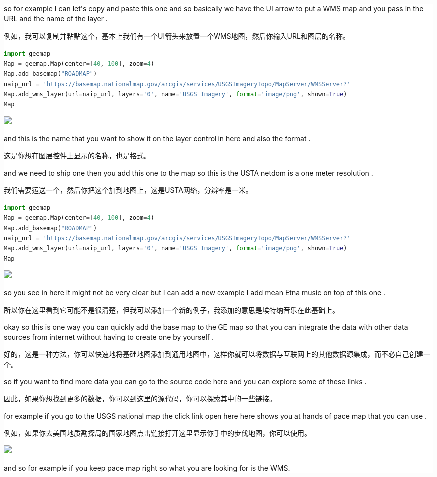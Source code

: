 so for example I can let's copy and paste this one and so basically we have the UI arrow to put a WMS map and you pass in the URL and the name of the layer .

例如，我可以复制并粘贴这个，基本上我们有一个UI箭头来放置一个WMS地图，然后你输入URL和图层的名称。

```python
import geemap
Map = geemap.Map(center=[40,-100], zoom=4)
Map.add_basemap("ROADMAP")
naip_url = 'https://basemap.nationalmap.gov/arcgis/services/USGSImageryTopo/MapServer/WMSServer?'
Map.add_wms_layer(url=naip_url, layers='0', name='USGS Imagery', format='image/png', shown=True)
Map
```

![](http://m.qpic.cn/psc?/V50hD4c82V5WlK2QA7wm2c9w7l1O5BVG/45NBuzDIW489QBoVep5mcTZMiU7*uYpmVxxffIB*boEwq0dHIzZZcOj9oWq6udIL8GpWeGj0coj1Xi*dG.TsPPFUYNqF.bIAB8EjtIFRQjw!/b&bo=gAc4BIAHOAQDWXw!&rf=viewer_4)

and this is the name that you want to show it on the layer control in here and also the format .

这是你想在图层控件上显示的名称，也是格式。

and we need to ship one then you add this one to the map so this is the USTA netdom is a one meter resolution .

我们需要运送一个，然后你把这个加到地图上，这是USTA网络，分辨率是一米。

```python
import geemap
Map = geemap.Map(center=[40,-100], zoom=4)
Map.add_basemap("ROADMAP")
naip_url = 'https://basemap.nationalmap.gov/arcgis/services/USGSImageryTopo/MapServer/WMSServer?'
Map.add_wms_layer(url=naip_url, layers='0', name='USGS Imagery', format='image/png', shown=True)
Map
```

![](http://m.qpic.cn/psc?/V50hD4c82V5WlK2QA7wm2c9w7l1O5BVG/45NBuzDIW489QBoVep5mca0wMYMFZnpUoqPv0hs1h7KIeFdExr5rwH7a2FqU12hi3QKfD7T9C9GvW6dsOyC3I62TlyPF0gBCaLVSCtO4pPE!/b&bo=gAc4BIAHOAQDaUw!&rf=viewer_4)

so you see in here it might not be very clear but I can add a new example I add mean Etna music on top of this one .

所以你在这里看到它可能不是很清楚，但我可以添加一个新的例子，我添加的意思是埃特纳音乐在此基础上。

okay so this is one way you can quickly add the base map to the GE map so that you can integrate the data with other data sources from internet without having to create one by yourself .

好的，这是一种方法，你可以快速地将基础地图添加到通用地图中，这样你就可以将数据与互联网上的其他数据源集成，而不必自己创建一个。

so if you want to find more data you can go to the source code here and you can explore some of these links .

因此，如果你想找到更多的数据，你可以到这里的源代码，你可以探索其中的一些链接。

for example if you go to the USGS national map the click link open here here shows you at hands of pace map that you can use .

例如，如果你去美国地质勘探局的国家地图点击链接打开这里显示你手中的步伐地图，你可以使用。

![](http://m.qpic.cn/psc?/V50hD4c82V5WlK2QA7wm2c9w7l1O5BVG/45NBuzDIW489QBoVep5mca0wMYMFZnpUoqPv0hs1h7KN4i4i3lTCnnhLhEsTep1J6Glfga9Sh*pZOD.9NqE20FEeUJsAczrrkd4nOLY3qII!/b&bo=gAc4BIAHOAQDKQw!&rf=viewer_4)

and so for example if you keep pace map right so what you are looking for is the WMS. 
